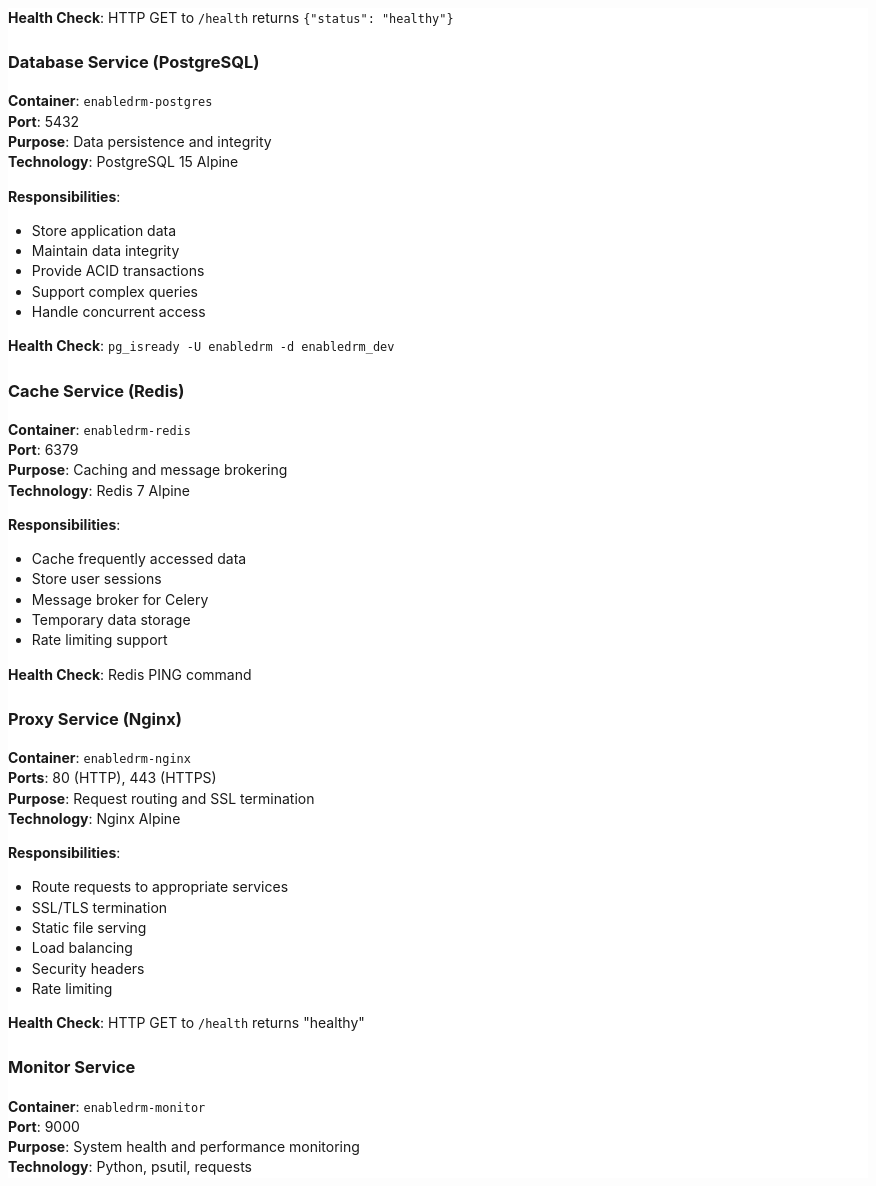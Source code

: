 **Health Check**: HTTP GET to `/health` returns `{"status": "healthy"}`

### Database Service (PostgreSQL)
**Container**: `enabledrm-postgres`  
**Port**: 5432  
**Purpose**: Data persistence and integrity  
**Technology**: PostgreSQL 15 Alpine  

**Responsibilities**:
- Store application data
- Maintain data integrity
- Provide ACID transactions
- Support complex queries
- Handle concurrent access

**Health Check**: `pg_isready -U enabledrm -d enabledrm_dev`

### Cache Service (Redis)
**Container**: `enabledrm-redis`  
**Port**: 6379  
**Purpose**: Caching and message brokering  
**Technology**: Redis 7 Alpine  

**Responsibilities**:
- Cache frequently accessed data
- Store user sessions
- Message broker for Celery
- Temporary data storage
- Rate limiting support

**Health Check**: Redis PING command

### Proxy Service (Nginx)
**Container**: `enabledrm-nginx`  
**Ports**: 80 (HTTP), 443 (HTTPS)  
**Purpose**: Request routing and SSL termination  
**Technology**: Nginx Alpine  

**Responsibilities**:
- Route requests to appropriate services
- SSL/TLS termination
- Static file serving
- Load balancing
- Security headers
- Rate limiting

**Health Check**: HTTP GET to `/health` returns "healthy"

### Monitor Service
**Container**: `enabledrm-monitor`  
**Port**: 9000  
**Purpose**: System health and performance monitoring  
**Technology**: Python, psutil, requests  
